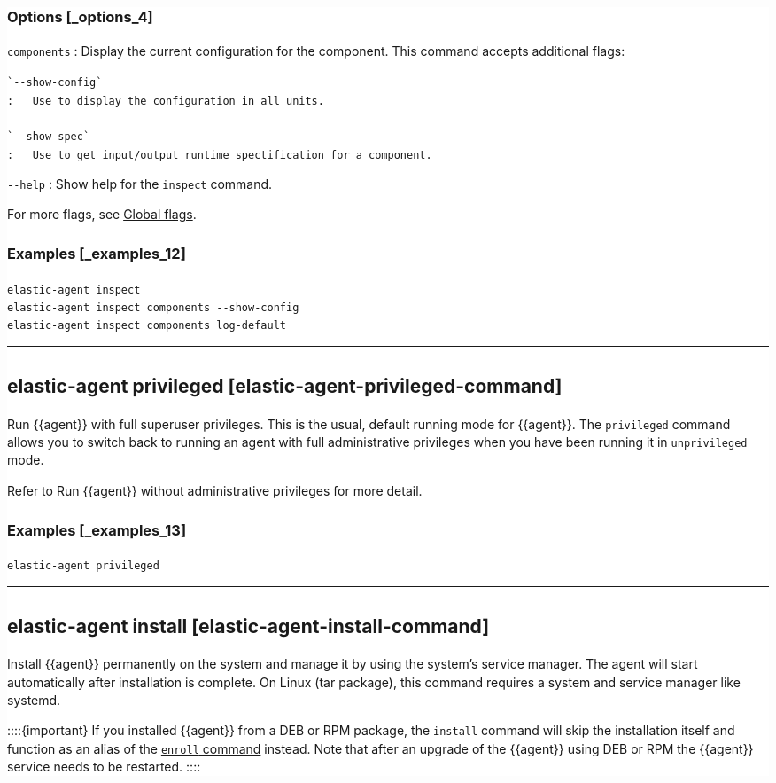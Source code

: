 
### Options [_options_4]

`components`
:   Display the current configuration for the component. This command accepts additional flags:

    `--show-config`
    :   Use to display the configuration in all units.

    `--show-spec`
    :   Use to get input/output runtime spectification for a component.


`--help`
:   Show help for the `inspect` command.

For more flags, see [Global flags](#elastic-agent-global-flags).


### Examples [_examples_12]

```shell
elastic-agent inspect
elastic-agent inspect components --show-config
elastic-agent inspect components log-default
```

<hr>

## elastic-agent privileged [elastic-agent-privileged-command]

Run {{agent}} with full superuser privileges. This is the usual, default running mode for {{agent}}. The `privileged` command allows you to switch back to running an agent with full administrative privileges when you have been running it in `unprivileged` mode.

Refer to [Run {{agent}} without administrative privileges](/reference/fleet/elastic-agent-unprivileged.md) for more detail.


### Examples [_examples_13]

```shell
elastic-agent privileged
```

<hr>

## elastic-agent install [elastic-agent-install-command]

Install {{agent}} permanently on the system and manage it by using the system’s service manager. The agent will start automatically after installation is complete. On Linux (tar package), this command requires a system and service manager like systemd.

::::{important}
If you installed {{agent}} from a DEB or RPM package, the `install` command will skip the installation itself and function as an alias of the [`enroll` command](#elastic-agent-enroll-command) instead. Note that after an upgrade of the {{agent}} using DEB or RPM the {{agent}} service needs to be restarted.
::::
